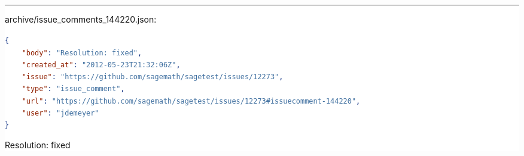 
---

archive/issue_comments_144220.json:
```json
{
    "body": "Resolution: fixed",
    "created_at": "2012-05-23T21:32:06Z",
    "issue": "https://github.com/sagemath/sagetest/issues/12273",
    "type": "issue_comment",
    "url": "https://github.com/sagemath/sagetest/issues/12273#issuecomment-144220",
    "user": "jdemeyer"
}
```

Resolution: fixed
